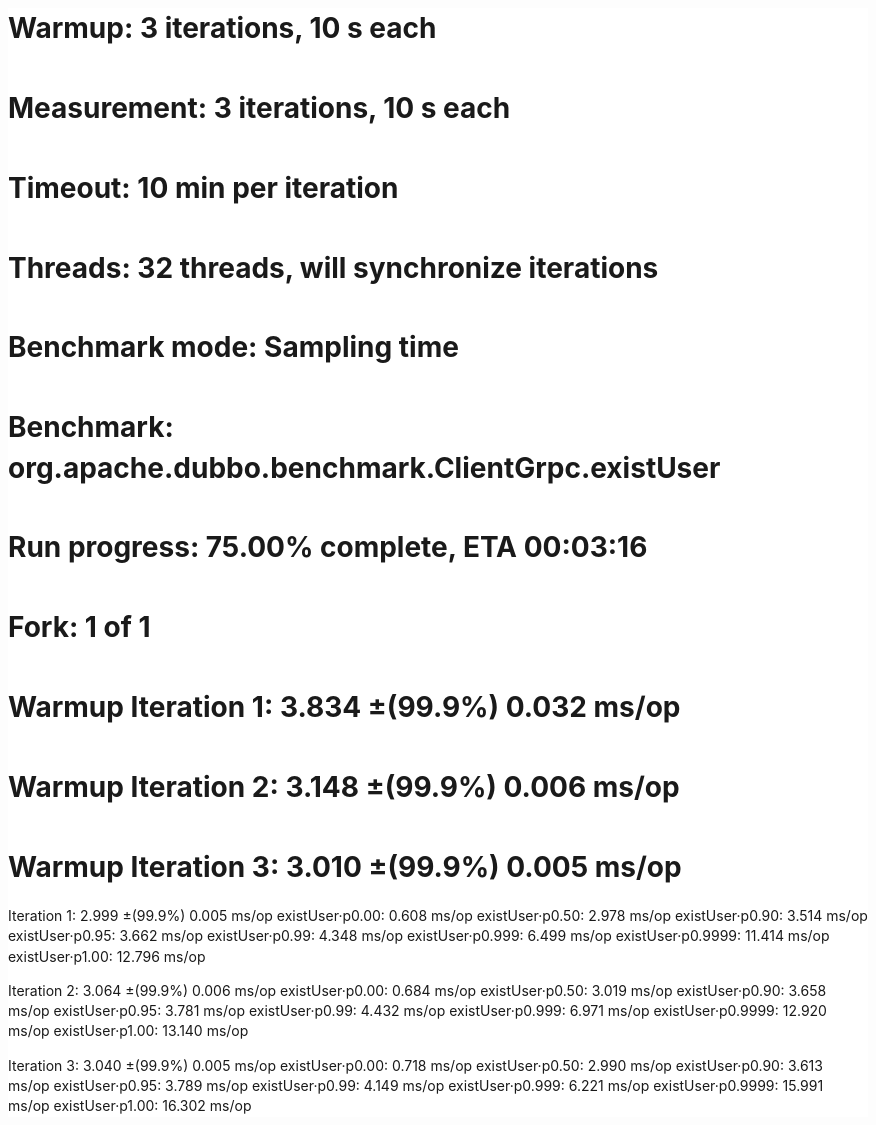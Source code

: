 # Warmup: 3 iterations, 10 s each
# Measurement: 3 iterations, 10 s each
# Timeout: 10 min per iteration
# Threads: 32 threads, will synchronize iterations
# Benchmark mode: Sampling time
# Benchmark: org.apache.dubbo.benchmark.ClientGrpc.existUser

# Run progress: 75.00% complete, ETA 00:03:16
# Fork: 1 of 1
# Warmup Iteration   1: 3.834 ±(99.9%) 0.032 ms/op
# Warmup Iteration   2: 3.148 ±(99.9%) 0.006 ms/op
# Warmup Iteration   3: 3.010 ±(99.9%) 0.005 ms/op
Iteration   1: 2.999 ±(99.9%) 0.005 ms/op
                 existUser·p0.00:   0.608 ms/op
                 existUser·p0.50:   2.978 ms/op
                 existUser·p0.90:   3.514 ms/op
                 existUser·p0.95:   3.662 ms/op
                 existUser·p0.99:   4.348 ms/op
                 existUser·p0.999:  6.499 ms/op
                 existUser·p0.9999: 11.414 ms/op
                 existUser·p1.00:   12.796 ms/op

Iteration   2: 3.064 ±(99.9%) 0.006 ms/op
                 existUser·p0.00:   0.684 ms/op
                 existUser·p0.50:   3.019 ms/op
                 existUser·p0.90:   3.658 ms/op
                 existUser·p0.95:   3.781 ms/op
                 existUser·p0.99:   4.432 ms/op
                 existUser·p0.999:  6.971 ms/op
                 existUser·p0.9999: 12.920 ms/op
                 existUser·p1.00:   13.140 ms/op

Iteration   3: 3.040 ±(99.9%) 0.005 ms/op
                 existUser·p0.00:   0.718 ms/op
                 existUser·p0.50:   2.990 ms/op
                 existUser·p0.90:   3.613 ms/op
                 existUser·p0.95:   3.789 ms/op
                 existUser·p0.99:   4.149 ms/op
                 existUser·p0.999:  6.221 ms/op
                 existUser·p0.9999: 15.991 ms/op
                 existUser·p1.00:   16.302 ms/op
